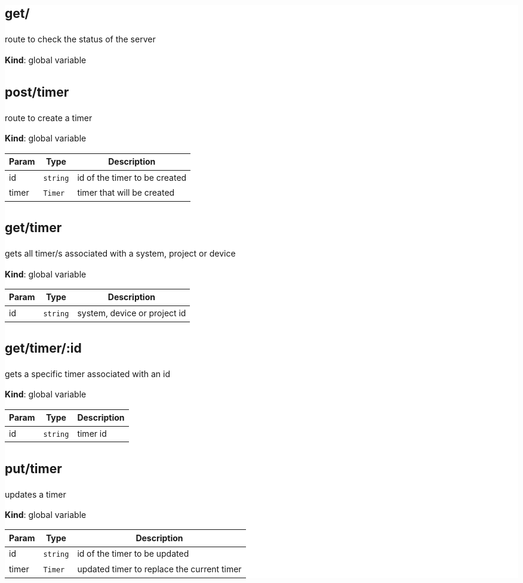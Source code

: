 <a name="get/"></a>

## get/
route to check the status of the server

**Kind**: global variable  
<a name="post/timer"></a>

## post/timer
route to create a timer

**Kind**: global variable  

| Param | Type | Description |
| --- | --- | --- |
| id | <code>string</code> | id of the timer to be created |
| timer | <code>Timer</code> | timer that will be created |

<a name="get/timer"></a>

## get/timer
gets all timer/s associated with a system, project or device

**Kind**: global variable  

| Param | Type | Description |
| --- | --- | --- |
| id | <code>string</code> | system, device or project id |

<a name="get/timer/_id"></a>

## get/timer/:id
gets a specific timer associated with an id

**Kind**: global variable  

| Param | Type | Description |
| --- | --- | --- |
| id | <code>string</code> | timer id |

<a name="put/timer"></a>

## put/timer
updates a timer

**Kind**: global variable  

| Param | Type | Description |
| --- | --- | --- |
| id | <code>string</code> | id of the timer to be updated |
| timer | <code>Timer</code> | updated timer to replace the current timer |
